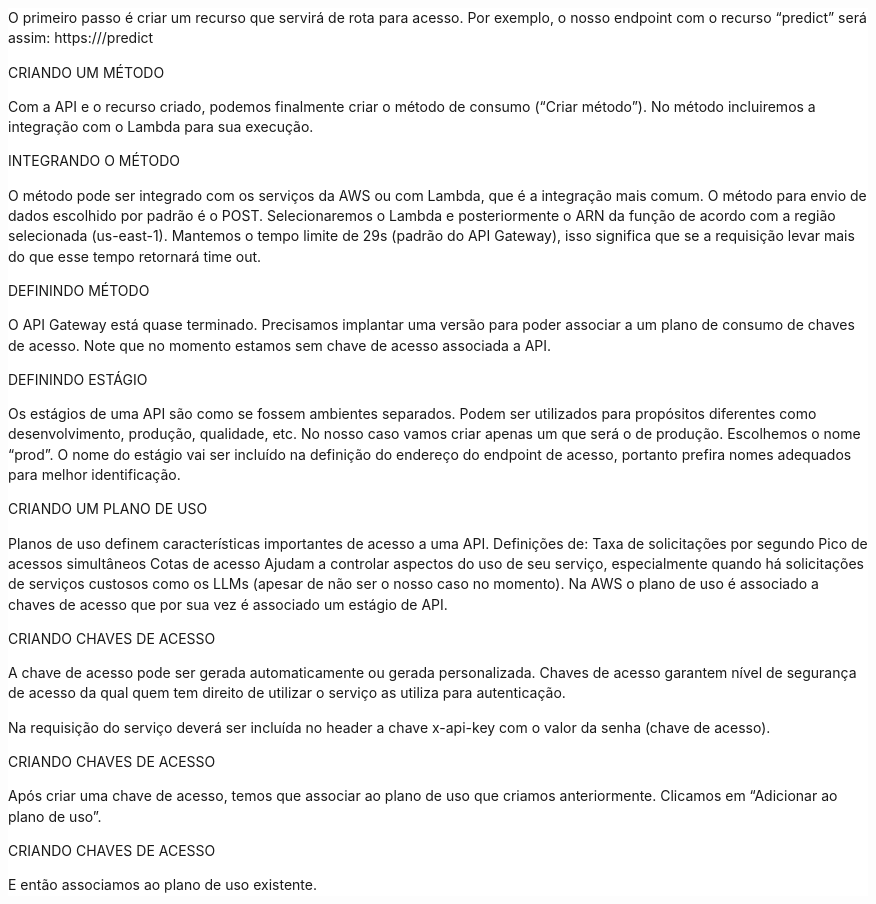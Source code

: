 O primeiro passo é criar um recurso que servirá de rota para acesso.
Por exemplo, o nosso endpoint com o recurso “predict” será assim: https:///predict

CRIANDO UM MÉTODO

Com a API e o recurso criado, podemos finalmente criar o método de consumo (“Criar método”).
No método incluiremos a integração com o Lambda para sua execução.

INTEGRANDO O MÉTODO

O método pode ser integrado com os serviços da AWS ou com Lambda, que é a integração mais comum.
O método para envio de dados escolhido por padrão é o POST.
Selecionaremos o Lambda e posteriormente o ARN da função de acordo com a região selecionada (us-east-1).
Mantemos o tempo limite de 29s (padrão do API Gateway), isso significa que se a requisição levar mais do que esse tempo retornará time out.

DEFININDO MÉTODO

O API Gateway está quase terminado.
Precisamos implantar uma versão para poder associar a um plano de consumo de chaves de acesso.
Note que no momento estamos sem chave de acesso associada a API.

DEFININDO ESTÁGIO

Os estágios de uma API são como se fossem ambientes separados.
Podem ser utilizados para propósitos diferentes como desenvolvimento, produção, qualidade, etc.
No nosso caso vamos criar apenas um que será o de produção. Escolhemos o nome “prod”.
O nome do estágio vai ser incluído na definição do endereço do endpoint de acesso, portanto prefira nomes adequados para melhor identificação.

CRIANDO UM PLANO DE USO

Planos de uso definem características importantes de acesso a uma API.
Definições de:
Taxa de solicitações por segundo
Pico de acessos simultâneos
Cotas de acesso
Ajudam a controlar aspectos do uso de seu serviço, especialmente quando há solicitações de serviços custosos como os LLMs (apesar de não ser o nosso caso no momento).
Na AWS o plano de uso é associado a chaves de acesso que por sua vez é associado um estágio de API.

CRIANDO CHAVES DE ACESSO

A chave de acesso pode ser gerada automaticamente ou gerada personalizada.
Chaves de acesso garantem nível de segurança de acesso da qual quem tem direito de utilizar o serviço as utiliza para autenticação. 

Na requisição do serviço deverá ser incluída no header a chave x-api-key com o valor da senha (chave de acesso).

CRIANDO CHAVES DE ACESSO

Após criar uma chave de acesso, temos que associar ao plano de uso que criamos anteriormente.
Clicamos em “Adicionar ao plano de uso”.

CRIANDO CHAVES DE ACESSO

E então associamos ao plano de uso existente.
